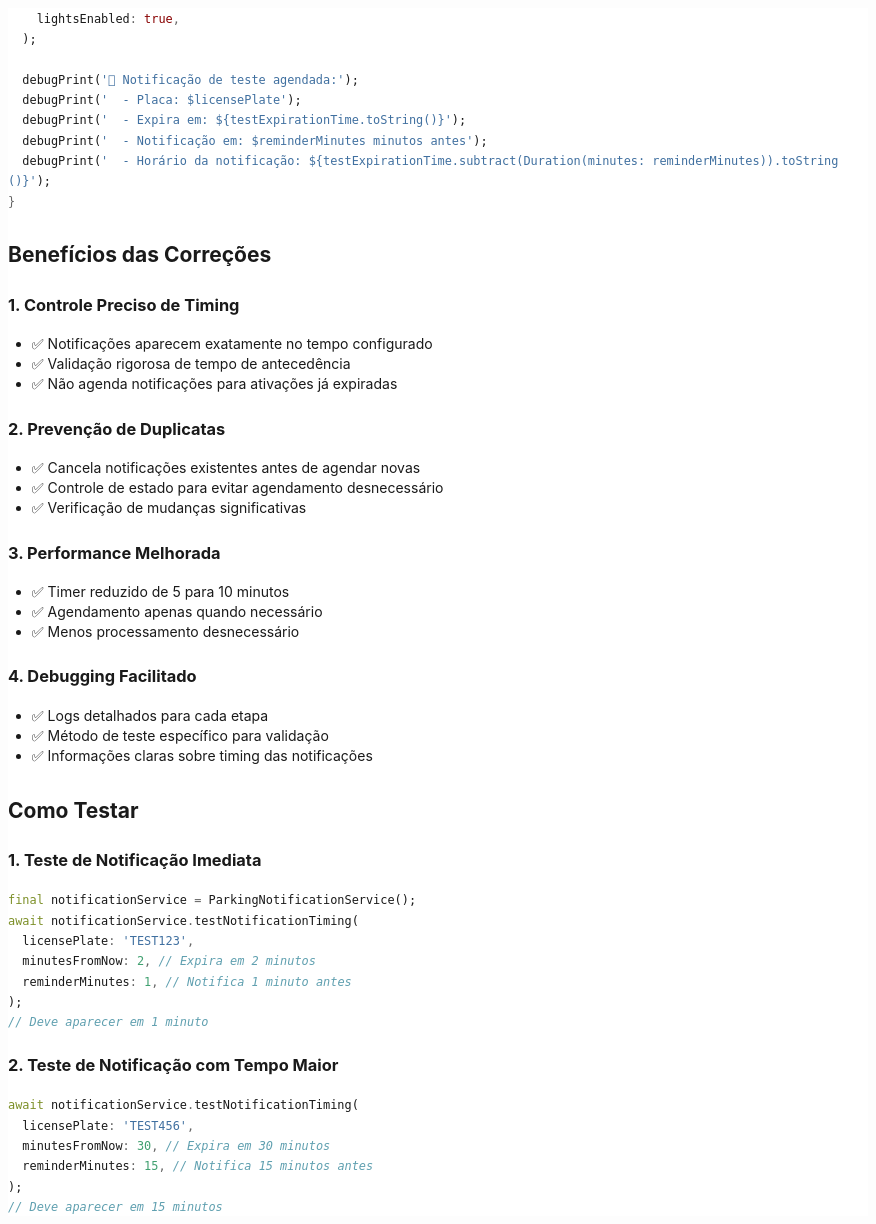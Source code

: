 ```dart
    lightsEnabled: true,
  );

  debugPrint('🧪 Notificação de teste agendada:');
  debugPrint('  - Placa: $licensePlate');
  debugPrint('  - Expira em: ${testExpirationTime.toString()}');
  debugPrint('  - Notificação em: $reminderMinutes minutos antes');
  debugPrint('  - Horário da notificação: ${testExpirationTime.subtract(Duration(minutes: reminderMinutes)).toString()}');
}
```

## Benefícios das Correções

### 1. **Controle Preciso de Timing**
- ✅ Notificações aparecem exatamente no tempo configurado
- ✅ Validação rigorosa de tempo de antecedência
- ✅ Não agenda notificações para ativações já expiradas

### 2. **Prevenção de Duplicatas**
- ✅ Cancela notificações existentes antes de agendar novas
- ✅ Controle de estado para evitar agendamento desnecessário
- ✅ Verificação de mudanças significativas

### 3. **Performance Melhorada**
- ✅ Timer reduzido de 5 para 10 minutos
- ✅ Agendamento apenas quando necessário
- ✅ Menos processamento desnecessário

### 4. **Debugging Facilitado**
- ✅ Logs detalhados para cada etapa
- ✅ Método de teste específico para validação
- ✅ Informações claras sobre timing das notificações

## Como Testar

### 1. **Teste de Notificação Imediata**
```dart
final notificationService = ParkingNotificationService();
await notificationService.testNotificationTiming(
  licensePlate: 'TEST123',
  minutesFromNow: 2, // Expira em 2 minutos
  reminderMinutes: 1, // Notifica 1 minuto antes
);
// Deve aparecer em 1 minuto
```

### 2. **Teste de Notificação com Tempo Maior**
```dart
await notificationService.testNotificationTiming(
  licensePlate: 'TEST456',
  minutesFromNow: 30, // Expira em 30 minutos
  reminderMinutes: 15, // Notifica 15 minutos antes
);
// Deve aparecer em 15 minutos
```
